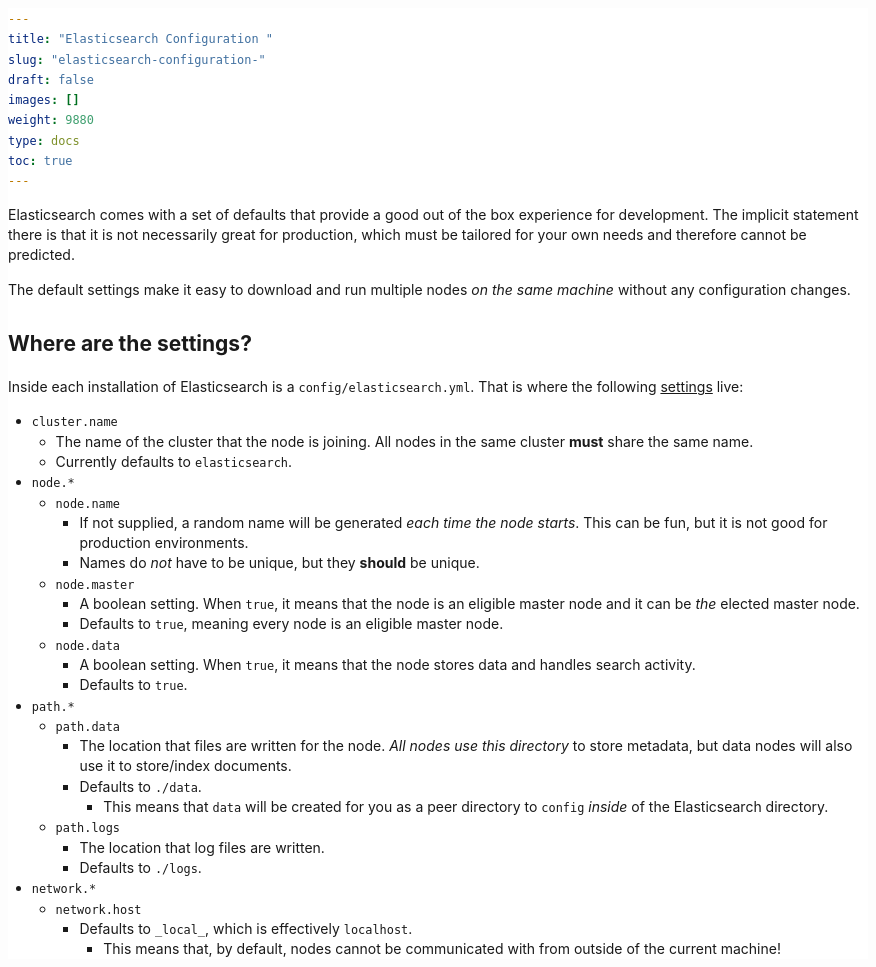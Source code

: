 ```yaml
---
title: "Elasticsearch Configuration "
slug: "elasticsearch-configuration-"
draft: false
images: []
weight: 9880
type: docs
toc: true
---
```


Elasticsearch comes with a set of defaults that provide a good out of the box experience for development. The implicit statement there is that it is not necessarily great for production, which must be tailored for your own needs and therefore cannot be predicted.

The default settings make it easy to download and run multiple nodes _on the same machine_ without any configuration changes.

## Where are the settings?

Inside each installation of Elasticsearch is a `config/elasticsearch.yml`. That is where the following [settings](https://www.elastic.co/guide/en/elasticsearch/reference/current/setup-configuration.html) live:

- `cluster.name`
    - The name of the cluster that the node is joining. All nodes in the same cluster **must** share the same name.
    - Currently defaults to `elasticsearch`.
- `node.*`
    - `node.name`
        - If not supplied, a random name will be generated _each time the node starts_. This can be fun, but it is not good for production environments.
        - Names do _not_ have to be unique, but they **should** be unique.
    - `node.master`
        - A boolean setting. When `true`, it means that the node is an eligible master node and it can be _the_ elected master node.
        - Defaults to `true`, meaning every node is an eligible master node.
    - `node.data`
        - A boolean setting. When `true`, it means that the node stores data and handles search activity.
        - Defaults to `true`.
- `path.*`
    - `path.data`
        - The location that files are written for the node. _All nodes use this directory_ to store metadata, but data nodes will also use it to store/index documents.
        - Defaults to `./data`.
             - This means that `data` will be created for you as a peer directory to `config` _inside_ of the Elasticsearch directory.
    - `path.logs`
        - The location that log files are written.
        - Defaults to `./logs`.
- `network.*`
    - `network.host`
        - Defaults to `_local_`, which is effectively `localhost`.
            - This means that, by default, nodes cannot be communicated with from outside of the current machine!
